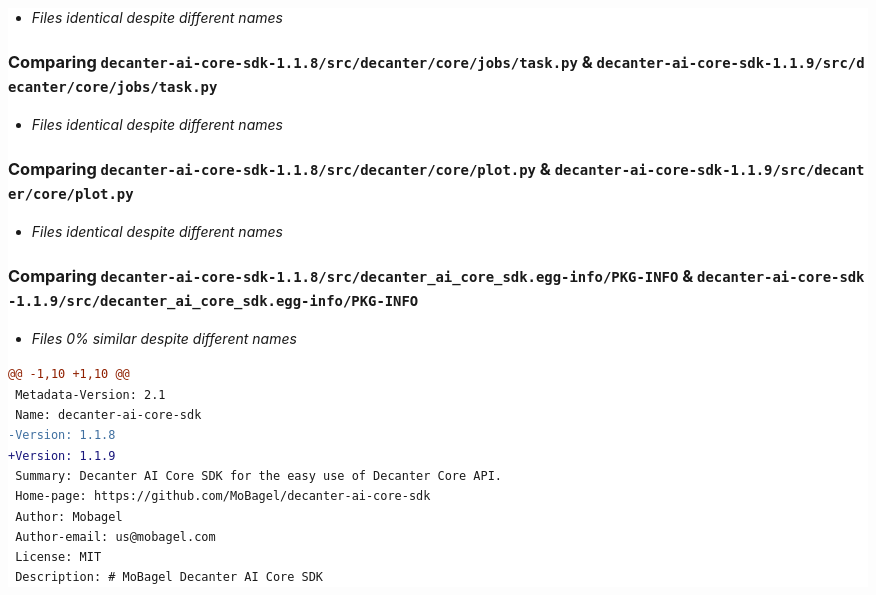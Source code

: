  * *Files identical despite different names*

### Comparing `decanter-ai-core-sdk-1.1.8/src/decanter/core/jobs/task.py` & `decanter-ai-core-sdk-1.1.9/src/decanter/core/jobs/task.py`

 * *Files identical despite different names*

### Comparing `decanter-ai-core-sdk-1.1.8/src/decanter/core/plot.py` & `decanter-ai-core-sdk-1.1.9/src/decanter/core/plot.py`

 * *Files identical despite different names*

### Comparing `decanter-ai-core-sdk-1.1.8/src/decanter_ai_core_sdk.egg-info/PKG-INFO` & `decanter-ai-core-sdk-1.1.9/src/decanter_ai_core_sdk.egg-info/PKG-INFO`

 * *Files 0% similar despite different names*

```diff
@@ -1,10 +1,10 @@
 Metadata-Version: 2.1
 Name: decanter-ai-core-sdk
-Version: 1.1.8
+Version: 1.1.9
 Summary: Decanter AI Core SDK for the easy use of Decanter Core API.
 Home-page: https://github.com/MoBagel/decanter-ai-core-sdk
 Author: Mobagel
 Author-email: us@mobagel.com
 License: MIT
 Description: # MoBagel Decanter AI Core SDK
```

